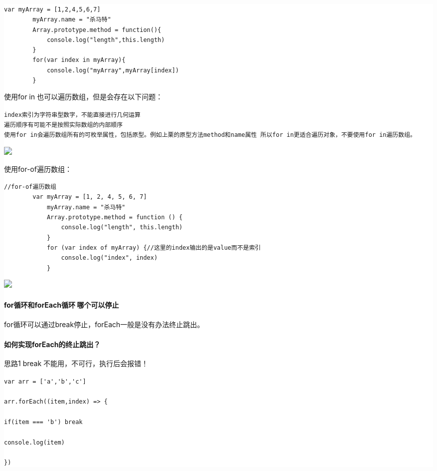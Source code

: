 ```
var myArray = [1,2,4,5,6,7]
        myArray.name = "杀马特"
        Array.prototype.method = function(){
            console.log("length",this.length)
        }
        for(var index in myArray){
            console.log("myArray",myArray[index])
        }
```

使用for in 也可以遍历数组，但是会存在以下问题：

    index索引为字符串型数字，不能直接进行几何运算
    遍历顺序有可能不是按照实际数组的内部顺序
    使用for in会遍历数组所有的可枚举属性，包括原型。例如上栗的原型方法method和name属性 所以for in更适合遍历对象，不要使用for in遍历数组。
![](http://ww4.sinaimg.cn/large/006tNc79ly1g4ln3kymstj30te0bomys.jpg)

使用for-of遍历数组：

```
//for-of遍历数组
        var myArray = [1, 2, 4, 5, 6, 7]
            myArray.name = "杀马特"
            Array.prototype.method = function () {
                console.log("length", this.length)
            }
            for (var index of myArray) {//这里的index输出的是value而不是索引
                console.log("index", index)
            }
```

![](http://ww3.sinaimg.cn/large/006tNc79ly1g4ln71hnzuj30em07ydg4.jpg)



#### for循环和forEach循环 哪个可以停止

for循环可以通过break停止，forEach一般是没有办法终止跳出。



#### 如何实现forEach的终止跳出？

思路1   break  不能用，不可行，执行后会报错！

```
var arr = ['a','b','c']

arr.forEach((item,index) => {

if(item === 'b') break

console.log(item)

})
```
